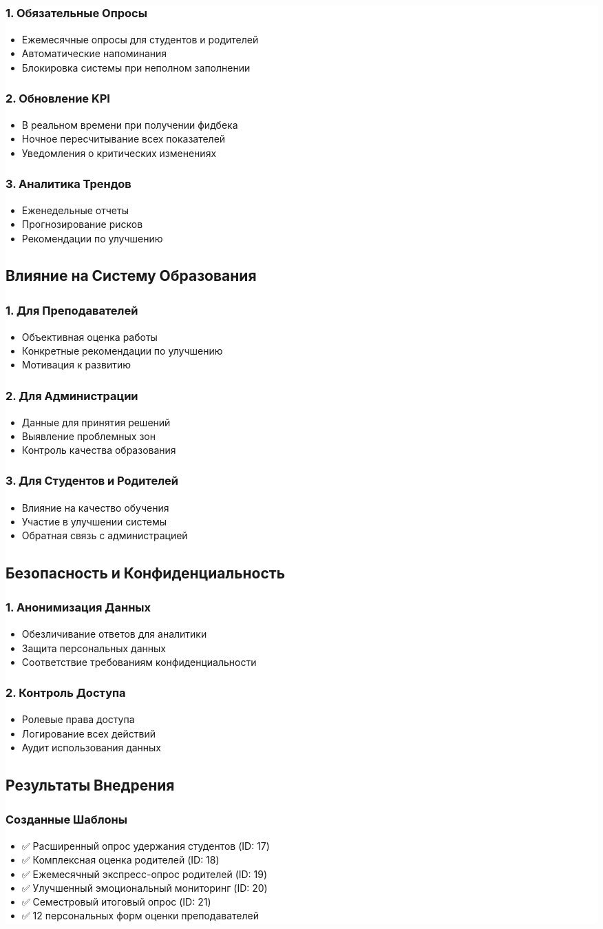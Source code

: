 ### 1. Обязательные Опросы
- Ежемесячные опросы для студентов и родителей
- Автоматические напоминания
- Блокировка системы при неполном заполнении

### 2. Обновление KPI
- В реальном времени при получении фидбека
- Ночное пересчитывание всех показателей
- Уведомления о критических изменениях

### 3. Аналитика Трендов
- Еженедельные отчеты
- Прогнозирование рисков
- Рекомендации по улучшению

## Влияние на Систему Образования

### 1. Для Преподавателей
- Объективная оценка работы
- Конкретные рекомендации по улучшению
- Мотивация к развитию

### 2. Для Администрации
- Данные для принятия решений
- Выявление проблемных зон
- Контроль качества образования

### 3. Для Студентов и Родителей
- Влияние на качество обучения
- Участие в улучшении системы
- Обратная связь с администрацией

## Безопасность и Конфиденциальность

### 1. Анонимизация Данных
- Обезличивание ответов для аналитики
- Защита персональных данных
- Соответствие требованиям конфиденциальности

### 2. Контроль Доступа
- Ролевые права доступа
- Логирование всех действий
- Аудит использования данных

## Результаты Внедрения

### Созданные Шаблоны
- ✅ Расширенный опрос удержания студентов (ID: 17)
- ✅ Комплексная оценка родителей (ID: 18)
- ✅ Ежемесячный экспресс-опрос родителей (ID: 19)
- ✅ Улучшенный эмоциональный мониторинг (ID: 20)
- ✅ Семестровый итоговый опрос (ID: 21)
- ✅ 12 персональных форм оценки преподавателей
